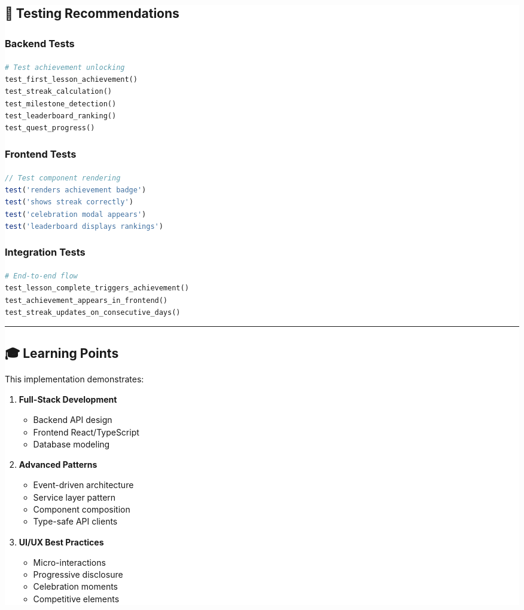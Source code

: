 
## 🧪 Testing Recommendations

### Backend Tests
```python
# Test achievement unlocking
test_first_lesson_achievement()
test_streak_calculation()
test_milestone_detection()
test_leaderboard_ranking()
test_quest_progress()
```

### Frontend Tests
```typescript
// Test component rendering
test('renders achievement badge')
test('shows streak correctly')
test('celebration modal appears')
test('leaderboard displays rankings')
```

### Integration Tests
```python
# End-to-end flow
test_lesson_complete_triggers_achievement()
test_achievement_appears_in_frontend()
test_streak_updates_on_consecutive_days()
```

---

## 🎓 Learning Points

This implementation demonstrates:

1. **Full-Stack Development**
   - Backend API design
   - Frontend React/TypeScript
   - Database modeling

2. **Advanced Patterns**
   - Event-driven architecture
   - Service layer pattern
   - Component composition
   - Type-safe API clients

3. **UI/UX Best Practices**
   - Micro-interactions
   - Progressive disclosure
   - Celebration moments
   - Competitive elements
